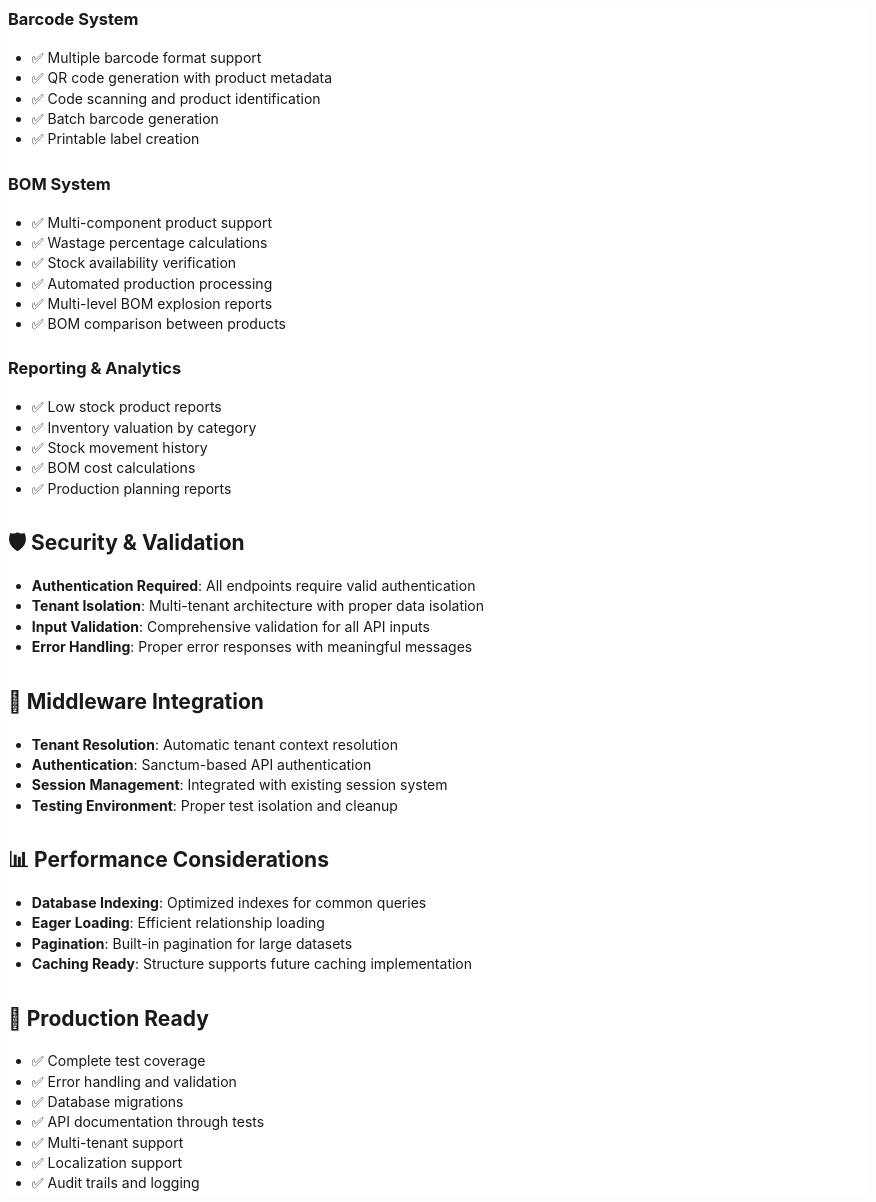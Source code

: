 ### Barcode System
- ✅ Multiple barcode format support
- ✅ QR code generation with product metadata
- ✅ Code scanning and product identification
- ✅ Batch barcode generation
- ✅ Printable label creation

### BOM System
- ✅ Multi-component product support
- ✅ Wastage percentage calculations
- ✅ Stock availability verification
- ✅ Automated production processing
- ✅ Multi-level BOM explosion reports
- ✅ BOM comparison between products

### Reporting & Analytics
- ✅ Low stock product reports
- ✅ Inventory valuation by category
- ✅ Stock movement history
- ✅ BOM cost calculations
- ✅ Production planning reports

## 🛡️ Security & Validation
- **Authentication Required**: All endpoints require valid authentication
- **Tenant Isolation**: Multi-tenant architecture with proper data isolation
- **Input Validation**: Comprehensive validation for all API inputs
- **Error Handling**: Proper error responses with meaningful messages

## 🔄 Middleware Integration
- **Tenant Resolution**: Automatic tenant context resolution
- **Authentication**: Sanctum-based API authentication
- **Session Management**: Integrated with existing session system
- **Testing Environment**: Proper test isolation and cleanup

## 📊 Performance Considerations
- **Database Indexing**: Optimized indexes for common queries
- **Eager Loading**: Efficient relationship loading
- **Pagination**: Built-in pagination for large datasets
- **Caching Ready**: Structure supports future caching implementation

## 🚀 Production Ready
- ✅ Complete test coverage
- ✅ Error handling and validation
- ✅ Database migrations
- ✅ API documentation through tests
- ✅ Multi-tenant support
- ✅ Localization support
- ✅ Audit trails and logging
